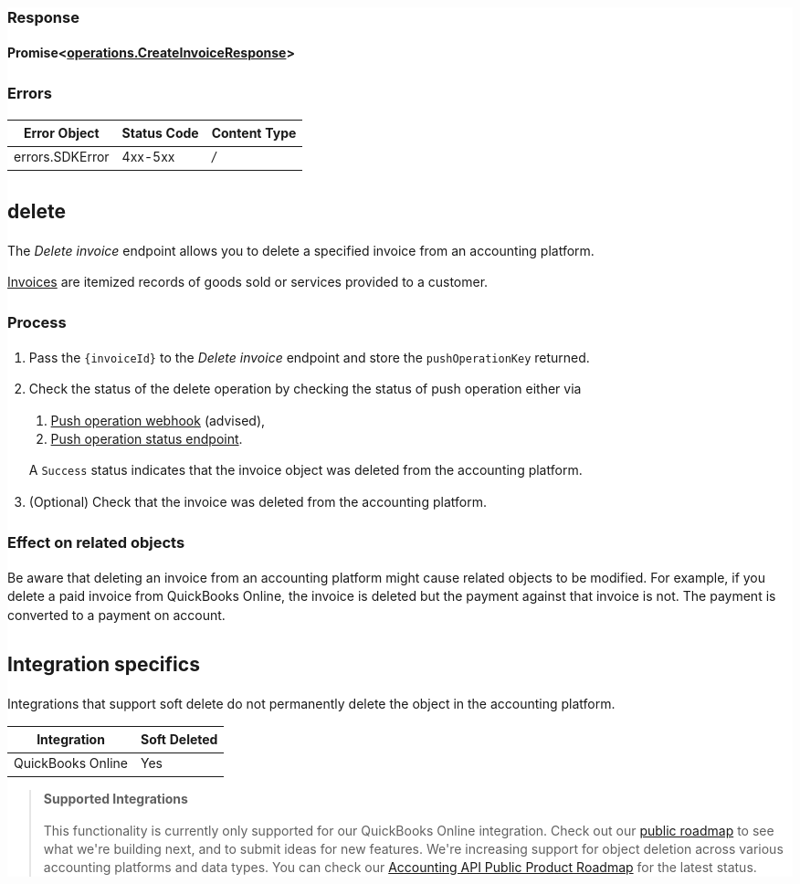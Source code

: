 
### Response

**Promise<[operations.CreateInvoiceResponse](../../sdk/models/operations/createinvoiceresponse.md)>**
### Errors

| Error Object    | Status Code     | Content Type    |
| --------------- | --------------- | --------------- |
| errors.SDKError | 4xx-5xx         | */*             |

## delete

﻿The *Delete invoice* endpoint allows you to delete a specified invoice from an accounting platform.

[Invoices](https://docs.codat.io/accounting-api#/schemas/Invoice) are itemized records of goods sold or services provided to a customer.

### Process
1. Pass the `{invoiceId}` to the *Delete invoice* endpoint and store the `pushOperationKey` returned.
2. Check the status of the delete operation by checking the status of push operation either via
    1. [Push operation webhook](https://docs.codat.io/introduction/webhooks/core-rules-types#push-operation-status-has-changed) (advised),
    2. [Push operation status endpoint](https://docs.codat.io/codat-api#/operations/get-push-operation).

   A `Success` status indicates that the invoice object was deleted from the accounting platform.
3. (Optional) Check that the invoice was deleted from the accounting platform.

### Effect on related objects

Be aware that deleting an invoice from an accounting platform might cause related objects to be modified. For example, if you delete a paid invoice from QuickBooks Online, the invoice is deleted but the payment against that invoice is not. The payment is converted to a payment on account.

## Integration specifics
Integrations that support soft delete do not permanently delete the object in the accounting platform.

| Integration | Soft Deleted | 
|-------------|--------------|
| QuickBooks Online | Yes    |     

> **Supported Integrations**
> 
> This functionality is currently only supported for our QuickBooks Online integration. Check out our [public roadmap](https://portal.productboard.com/codat/7-public-product-roadmap/tabs/46-accounting-api) to see what we're building next, and to submit ideas for new features.
> We're increasing support for object deletion across various accounting platforms and data types. You can check our [Accounting API Public Product Roadmap](https://portal.productboard.com/codat/7-public-product-roadmap/tabs/46-accounting-api) for the latest status.

